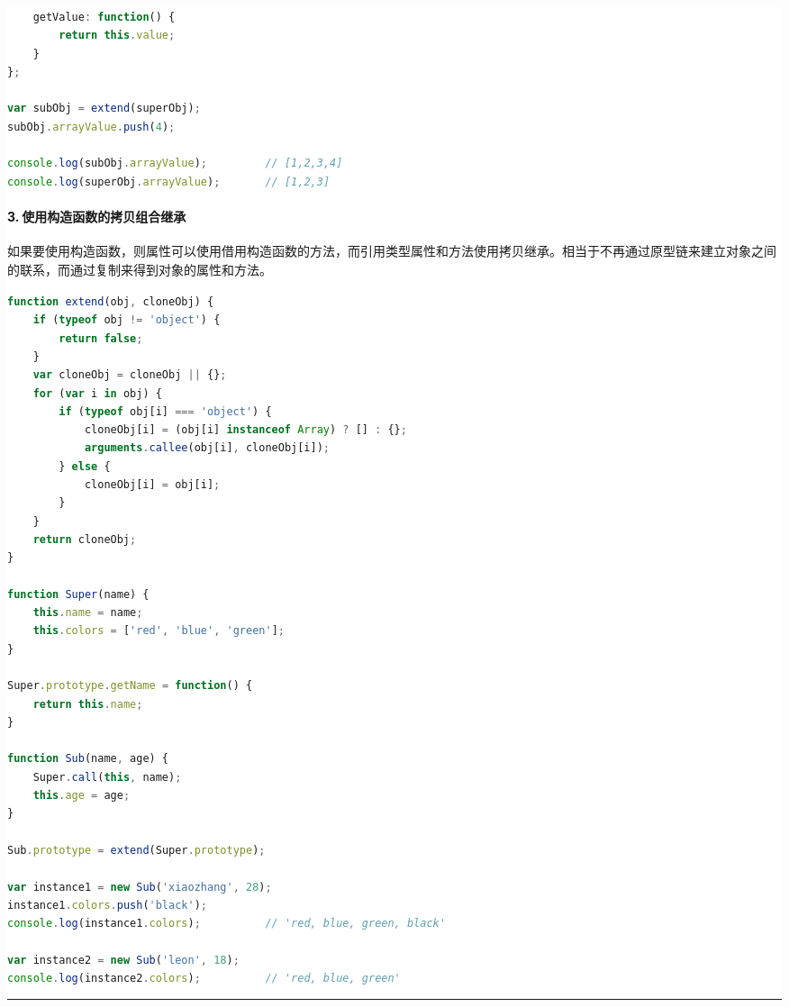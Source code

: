 ```javascript
    getValue: function() {
        return this.value;
    }
};

var subObj = extend(superObj);
subObj.arrayValue.push(4);

console.log(subObj.arrayValue);         // [1,2,3,4]
console.log(superObj.arrayValue);       // [1,2,3]
```

#### 3. 使用构造函数的拷贝组合继承

如果要使用构造函数，则属性可以使用借用构造函数的方法，而引用类型属性和方法使用拷贝继承。相当于不再通过原型链来建立对象之间的联系，而通过复制来得到对象的属性和方法。

```javascript
function extend(obj, cloneObj) {
    if (typeof obj != 'object') {
        return false;
    }
    var cloneObj = cloneObj || {};
    for (var i in obj) {
        if (typeof obj[i] === 'object') {
            cloneObj[i] = (obj[i] instanceof Array) ? [] : {};
            arguments.callee(obj[i], cloneObj[i]);
        } else {
            cloneObj[i] = obj[i];
        }
    }
    return cloneObj;
}

function Super(name) {
    this.name = name;
    this.colors = ['red', 'blue', 'green'];
}

Super.prototype.getName = function() {
    return this.name;
}

function Sub(name, age) {
    Super.call(this, name);
    this.age = age;
}

Sub.prototype = extend(Super.prototype);

var instance1 = new Sub('xiaozhang', 28);
instance1.colors.push('black');
console.log(instance1.colors);          // 'red, blue, green, black'

var instance2 = new Sub('leon', 18);
console.log(instance2.colors);          // 'red, blue, green'
```

---